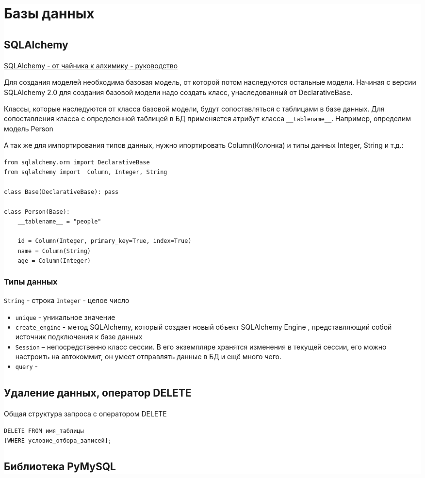 # Базы данных
## SQLAlchemy
[SQLAlchemy - от чайника к алхимику - руководство](https://massonnn.notion.site/SQLAlchemy-e2e50d4977374ed598e3b8b418258769)

Для создания моделей необходима базовая модель, от которой потом наследуются остальные модели. Начиная с версии SQLAlchemy 2.0 для создания базовой модели надо создать класс, унаследованный от DeclarativeBase.

Классы, которые наследуются от класса базовой модели, будут сопоставляться с таблицами в базе данных. Для сопоставления класса с определенной таблицей в БД применяется атрибут класса `__tablename__`. Например, определим модель Person

А так же для импортирования типов данных, нужно ипортировать Column(Колонка) и типы данных Integer, String и т.д.:

```
from sqlalchemy.orm import DeclarativeBase
from sqlalchemy import  Column, Integer, String

class Base(DeclarativeBase): pass

class Person(Base):
    __tablename__ = "people"

    id = Column(Integer, primary_key=True, index=True)
    name = Column(String)
    age = Column(Integer)
```

### Типы данных
`String` - строка
`Integer` - целое число

- `unique` - уникальное значение
- `create_engine` - метод SQLAlchemy, который создает новый объект SQLAlchemy Engine , представляющий собой источник подключения к базе данных
- `Session` – непосредственно класс сессии. В его экземпляре хранятся изменения в текущей сессии, его можно настроить на автокоммит, он умеет отправлять данные в БД и ещё много чего.
- `query` -

## Удаление данных, оператор DELETE

Общая структура запроса с оператором DELETE
```
DELETE FROM имя_таблицы
[WHERE условие_отбора_записей];
```

## Библиотека PyMySQL
